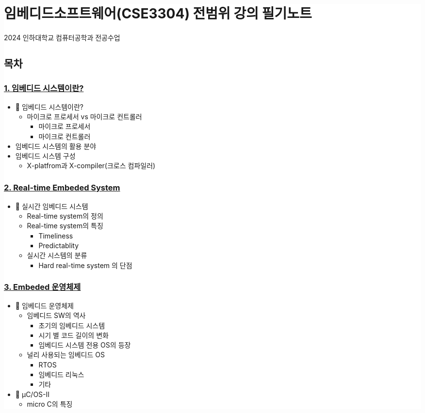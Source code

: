 # **임베디드소프트웨어(CSE3304) 전범위 강의 필기노트**

2024 인하대학교 컴퓨터공학과 전공수업

## **목차**

### [**1. 임베디드 시스템이란?**](https://github.com/eeeemune/Lecture-note-Embeded-SW/blob/main/%5B%E1%84%8B%E1%85%B5%E1%86%B7%E1%84%87%E1%85%A6%E1%84%83%E1%85%B5%E1%84%83%E1%85%B3SW%5D%2001%20%E1%84%8B%E1%85%B5%E1%86%B7%E1%84%87%E1%85%A6%E1%84%83%E1%85%B5%E1%84%83%E1%85%B3%20%E1%84%89%E1%85%B5%E1%84%89%E1%85%B3%E1%84%90%E1%85%A6%E1%86%B7%E1%84%8B%E1%85%B5%E1%84%85%E1%85%A1%E1%86%AB.md)

- 💖 임베디드 시스템이란?
    - 마이크로 프로세서 vs 마이크로 컨트롤러
        - 마이크로 프로세서
        - 마이크로 컨트롤러
- 임베디드 시스템의 활용 분야
- 임베디드 시스템 구성
    - X-platfrom과 X-compiler(크로스 컴파일러)

### [**2. Real-time Embeded System**](https://github.com/eeeemune/Lecture-note-Embeded-SW/blob/main/%5B%E1%84%8B%E1%85%B5%E1%86%B7%E1%84%87%E1%85%A6%E1%84%83%E1%85%B5%E1%84%83%E1%85%B3SW%5D%2002%20Real-time%20Embeded%20System.md)

- 💖 실시간 임베디드 시스템
    - Real-time system의 정의
    - Real-time system의 특징
        - Timeliness
        - Predictablity
    - 실시간 시스템의 분류
        - Hard real-time system 의 단점

### [**3. Embeded 운영체제**](https://github.com/eeeemune/Lecture-note-Embeded-SW/blob/main/%5B%E1%84%8B%E1%85%B5%E1%86%B7%E1%84%87%E1%85%A6%E1%84%83%E1%85%B5%E1%84%83%E1%85%B3SW%5D%2003%20Embeded%20%E1%84%8B%E1%85%AE%E1%86%AB%E1%84%8B%E1%85%A7%E1%86%BC%E1%84%8E%E1%85%A6%E1%84%8C%E1%85%A6.md)

- 💖 임베디드 운영체제
    - 임베디드 SW의 역사
        - 초기의 임베디드 시스템
        - 시기 별 코드 길이의 변화
        - 임베디드 시스템 전용 OS의 등장
    - 널리 사용되는 임베디드 OS
        - RTOS
        - 임베디드 리눅스
        - 기타
- 💖 μC/OS-II
    - micro C의 특징
